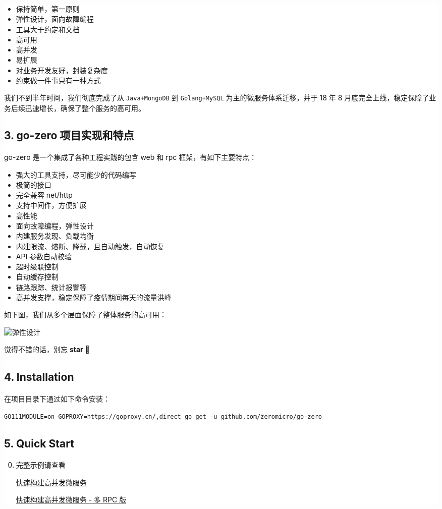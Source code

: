 - 保持简单，第一原则
- 弹性设计，面向故障编程
- 工具大于约定和文档
- 高可用
- 高并发
- 易扩展
- 对业务开发友好，封装复杂度
- 约束做一件事只有一种方式

我们不到半年时间，我们彻底完成了从 `Java+MongoDB` 到 `Golang+MySQL` 为主的微服务体系迁移，并于 18 年 8 月底完全上线，稳定保障了业务后续迅速增长，确保了整个服务的高可用。

## 3. go-zero 项目实现和特点

go-zero 是一个集成了各种工程实践的包含 web 和 rpc 框架，有如下主要特点：

- 强大的工具支持，尽可能少的代码编写
- 极简的接口
- 完全兼容 net/http
- 支持中间件，方便扩展
- 高性能
- 面向故障编程，弹性设计
- 内建服务发现、负载均衡
- 内建限流、熔断、降载，且自动触发，自动恢复
- API 参数自动校验
- 超时级联控制
- 自动缓存控制
- 链路跟踪、统计报警等
- 高并发支撑，稳定保障了疫情期间每天的流量洪峰

如下图，我们从多个层面保障了整体服务的高可用：

<Image
      src="https://raw.githubusercontent.com/zeromicro/zero-doc/main/doc/images/resilience.jpg"
      alt="弹性设计"
/>

觉得不错的话，别忘 **star** 👏

## 4. Installation

在项目目录下通过如下命令安装：

```shell
GO111MODULE=on GOPROXY=https://goproxy.cn/,direct go get -u github.com/zeromicro/go-zero
```

## 5. Quick Start

0. 完整示例请查看

   [快速构建高并发微服务](https://github.com/zeromicro/zero-doc/blob/main/doc/shorturl.md)

   [快速构建高并发微服务 - 多 RPC 版](https://github.com/zeromicro/zero-doc/blob/main/docs/zero/bookstore.md)
